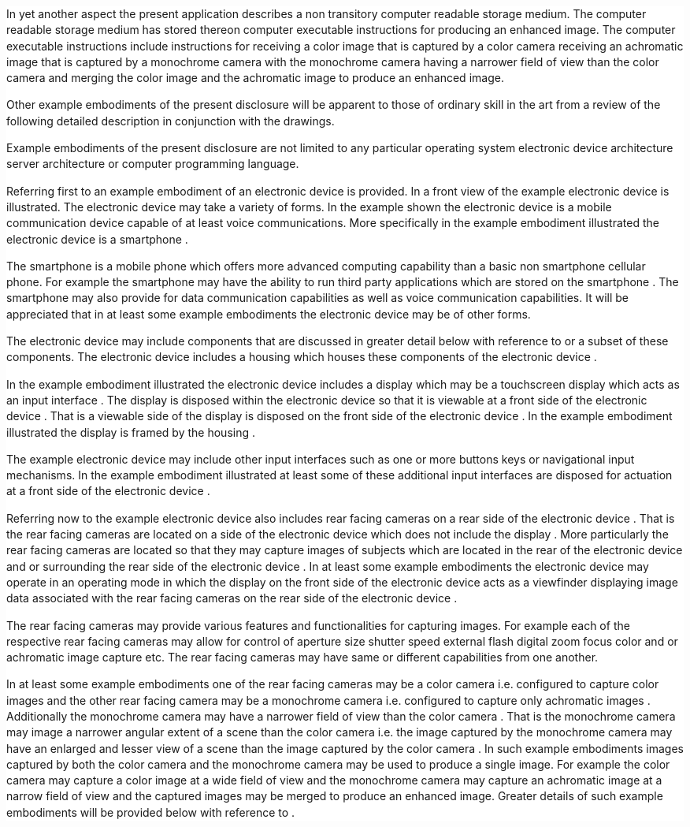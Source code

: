 In yet another aspect the present application describes a non transitory computer readable storage medium. The computer readable storage medium has stored thereon computer executable instructions for producing an enhanced image. The computer executable instructions include instructions for receiving a color image that is captured by a color camera receiving an achromatic image that is captured by a monochrome camera with the monochrome camera having a narrower field of view than the color camera and merging the color image and the achromatic image to produce an enhanced image.

Other example embodiments of the present disclosure will be apparent to those of ordinary skill in the art from a review of the following detailed description in conjunction with the drawings.

Example embodiments of the present disclosure are not limited to any particular operating system electronic device architecture server architecture or computer programming language.

Referring first to an example embodiment of an electronic device is provided. In a front view of the example electronic device is illustrated. The electronic device may take a variety of forms. In the example shown the electronic device is a mobile communication device capable of at least voice communications. More specifically in the example embodiment illustrated the electronic device is a smartphone .

The smartphone is a mobile phone which offers more advanced computing capability than a basic non smartphone cellular phone. For example the smartphone may have the ability to run third party applications which are stored on the smartphone . The smartphone may also provide for data communication capabilities as well as voice communication capabilities. It will be appreciated that in at least some example embodiments the electronic device may be of other forms.

The electronic device may include components that are discussed in greater detail below with reference to or a subset of these components. The electronic device includes a housing which houses these components of the electronic device .

In the example embodiment illustrated the electronic device includes a display which may be a touchscreen display which acts as an input interface . The display is disposed within the electronic device so that it is viewable at a front side of the electronic device . That is a viewable side of the display is disposed on the front side of the electronic device . In the example embodiment illustrated the display is framed by the housing .

The example electronic device may include other input interfaces such as one or more buttons keys or navigational input mechanisms. In the example embodiment illustrated at least some of these additional input interfaces are disposed for actuation at a front side of the electronic device .

Referring now to the example electronic device also includes rear facing cameras on a rear side of the electronic device . That is the rear facing cameras are located on a side of the electronic device which does not include the display . More particularly the rear facing cameras are located so that they may capture images of subjects which are located in the rear of the electronic device and or surrounding the rear side of the electronic device . In at least some example embodiments the electronic device may operate in an operating mode in which the display on the front side of the electronic device acts as a viewfinder displaying image data associated with the rear facing cameras on the rear side of the electronic device .

The rear facing cameras may provide various features and functionalities for capturing images. For example each of the respective rear facing cameras may allow for control of aperture size shutter speed external flash digital zoom focus color and or achromatic image capture etc. The rear facing cameras may have same or different capabilities from one another.

In at least some example embodiments one of the rear facing cameras may be a color camera i.e. configured to capture color images and the other rear facing camera may be a monochrome camera i.e. configured to capture only achromatic images . Additionally the monochrome camera may have a narrower field of view than the color camera . That is the monochrome camera may image a narrower angular extent of a scene than the color camera i.e. the image captured by the monochrome camera may have an enlarged and lesser view of a scene than the image captured by the color camera . In such example embodiments images captured by both the color camera and the monochrome camera may be used to produce a single image. For example the color camera may capture a color image at a wide field of view and the monochrome camera may capture an achromatic image at a narrow field of view and the captured images may be merged to produce an enhanced image. Greater details of such example embodiments will be provided below with reference to .
